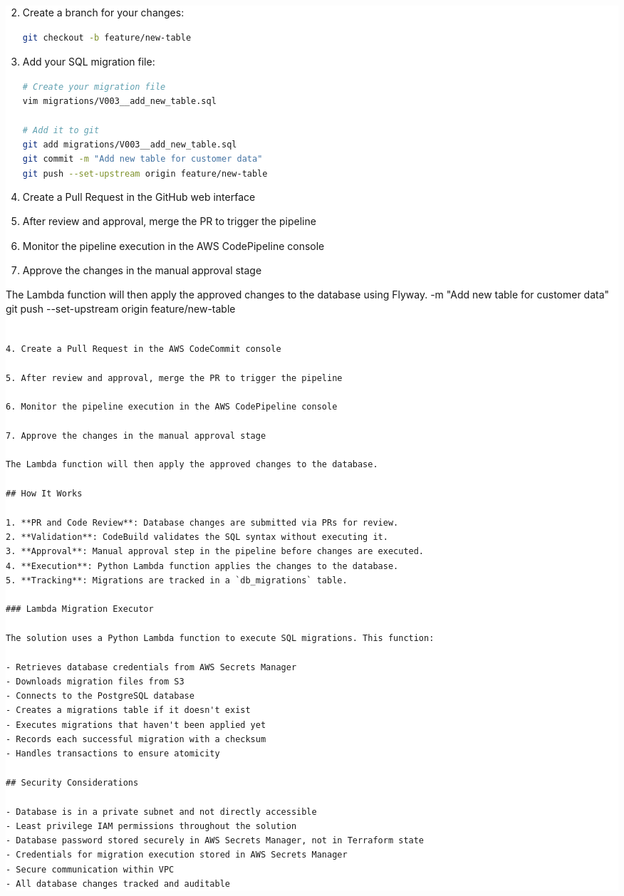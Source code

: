 2. Create a branch for your changes:
   ```bash
   git checkout -b feature/new-table
   ```

3. Add your SQL migration file:
   ```bash
   # Create your migration file
   vim migrations/V003__add_new_table.sql
   
   # Add it to git
   git add migrations/V003__add_new_table.sql
   git commit -m "Add new table for customer data"
   git push --set-upstream origin feature/new-table
   ```

4. Create a Pull Request in the GitHub web interface

5. After review and approval, merge the PR to trigger the pipeline

6. Monitor the pipeline execution in the AWS CodePipeline console

7. Approve the changes in the manual approval stage

The Lambda function will then apply the approved changes to the database using Flyway. -m "Add new table for customer data"
   git push --set-upstream origin feature/new-table
   ```

4. Create a Pull Request in the AWS CodeCommit console

5. After review and approval, merge the PR to trigger the pipeline

6. Monitor the pipeline execution in the AWS CodePipeline console

7. Approve the changes in the manual approval stage

The Lambda function will then apply the approved changes to the database.

## How It Works

1. **PR and Code Review**: Database changes are submitted via PRs for review.
2. **Validation**: CodeBuild validates the SQL syntax without executing it.
3. **Approval**: Manual approval step in the pipeline before changes are executed.
4. **Execution**: Python Lambda function applies the changes to the database.
5. **Tracking**: Migrations are tracked in a `db_migrations` table.

### Lambda Migration Executor

The solution uses a Python Lambda function to execute SQL migrations. This function:

- Retrieves database credentials from AWS Secrets Manager
- Downloads migration files from S3
- Connects to the PostgreSQL database
- Creates a migrations table if it doesn't exist
- Executes migrations that haven't been applied yet
- Records each successful migration with a checksum
- Handles transactions to ensure atomicity

## Security Considerations

- Database is in a private subnet and not directly accessible
- Least privilege IAM permissions throughout the solution
- Database password stored securely in AWS Secrets Manager, not in Terraform state
- Credentials for migration execution stored in AWS Secrets Manager
- Secure communication within VPC
- All database changes tracked and auditable
   ```